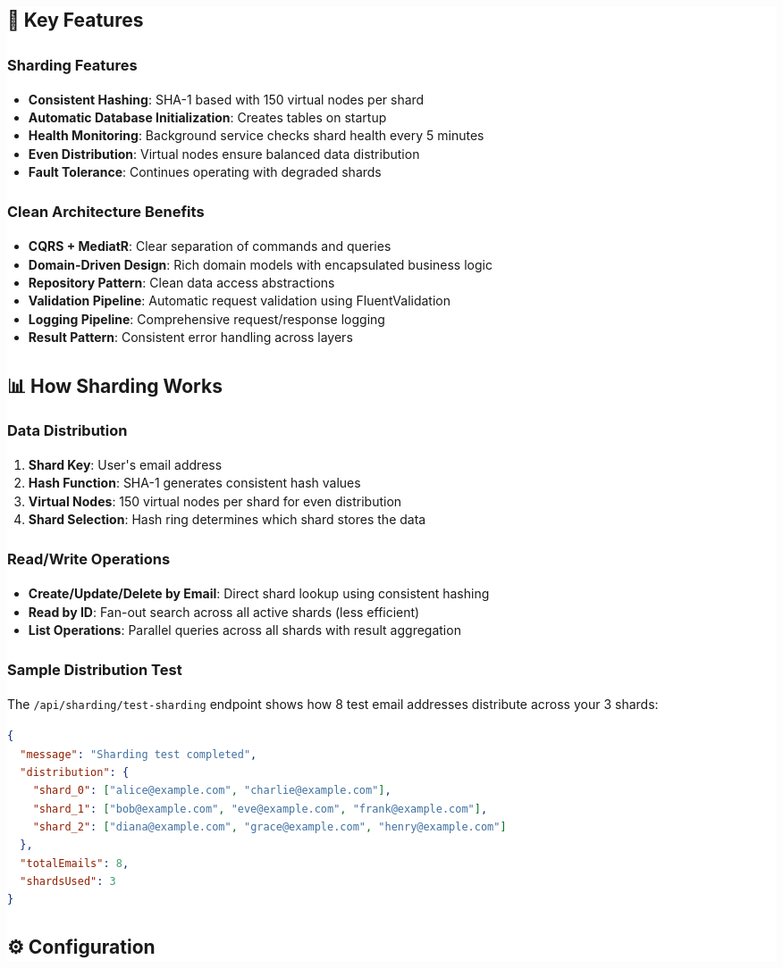 ## 🔧 Key Features

### **Sharding Features**
- **Consistent Hashing**: SHA-1 based with 150 virtual nodes per shard
- **Automatic Database Initialization**: Creates tables on startup
- **Health Monitoring**: Background service checks shard health every 5 minutes  
- **Even Distribution**: Virtual nodes ensure balanced data distribution
- **Fault Tolerance**: Continues operating with degraded shards

### **Clean Architecture Benefits**
- **CQRS + MediatR**: Clear separation of commands and queries
- **Domain-Driven Design**: Rich domain models with encapsulated business logic
- **Repository Pattern**: Clean data access abstractions
- **Validation Pipeline**: Automatic request validation using FluentValidation
- **Logging Pipeline**: Comprehensive request/response logging
- **Result Pattern**: Consistent error handling across layers

## 📊 How Sharding Works

### **Data Distribution**
1. **Shard Key**: User's email address
2. **Hash Function**: SHA-1 generates consistent hash values
3. **Virtual Nodes**: 150 virtual nodes per shard for even distribution
4. **Shard Selection**: Hash ring determines which shard stores the data

### **Read/Write Operations**
- **Create/Update/Delete by Email**: Direct shard lookup using consistent hashing
- **Read by ID**: Fan-out search across all active shards (less efficient)
- **List Operations**: Parallel queries across all shards with result aggregation

### **Sample Distribution Test**
The `/api/sharding/test-sharding` endpoint shows how 8 test email addresses distribute across your 3 shards:

```json
{
  "message": "Sharding test completed",
  "distribution": {
    "shard_0": ["alice@example.com", "charlie@example.com"],
    "shard_1": ["bob@example.com", "eve@example.com", "frank@example.com"],
    "shard_2": ["diana@example.com", "grace@example.com", "henry@example.com"]
  },
  "totalEmails": 8,
  "shardsUsed": 3
}
```

## ⚙️ Configuration
